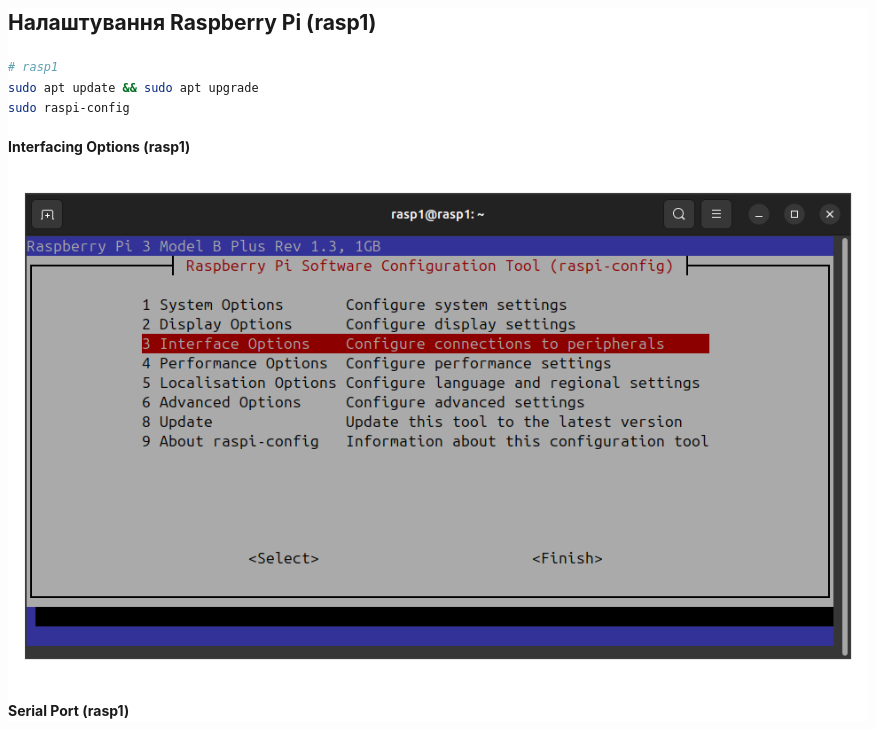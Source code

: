 
## Налаштування Raspberry Pi (rasp1)

``` Bash
# rasp1
sudo apt update && sudo apt upgrade
sudo raspi-config
```

#### Interfacing Options (rasp1)

![alt text](screen/image-11.png)

#### Serial Port (rasp1)

